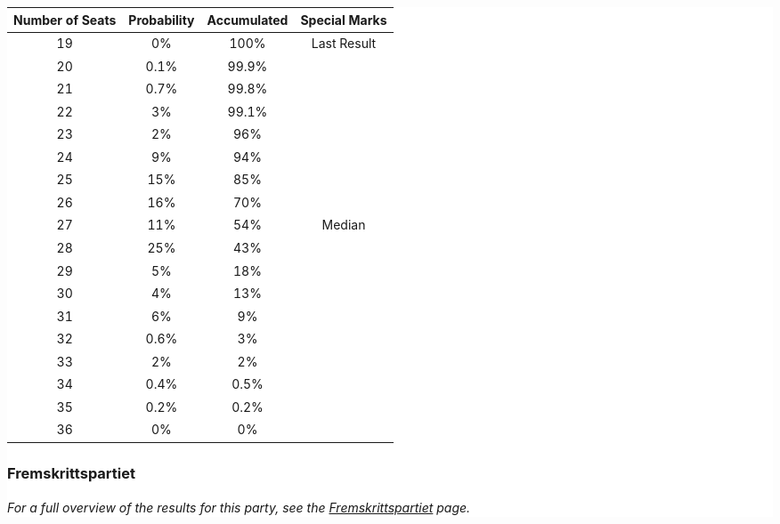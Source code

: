 | Number of Seats | Probability | Accumulated | Special Marks |
|:---------------:|:-----------:|:-----------:|:-------------:|
| 19 | 0% | 100% | Last Result |
| 20 | 0.1% | 99.9% |  |
| 21 | 0.7% | 99.8% |  |
| 22 | 3% | 99.1% |  |
| 23 | 2% | 96% |  |
| 24 | 9% | 94% |  |
| 25 | 15% | 85% |  |
| 26 | 16% | 70% |  |
| 27 | 11% | 54% | Median |
| 28 | 25% | 43% |  |
| 29 | 5% | 18% |  |
| 30 | 4% | 13% |  |
| 31 | 6% | 9% |  |
| 32 | 0.6% | 3% |  |
| 33 | 2% | 2% |  |
| 34 | 0.4% | 0.5% |  |
| 35 | 0.2% | 0.2% |  |
| 36 | 0% | 0% |  |

### Fremskrittspartiet

*For a full overview of the results for this party, see the [Fremskrittspartiet](party-fremskrittspartiet.html) page.*
